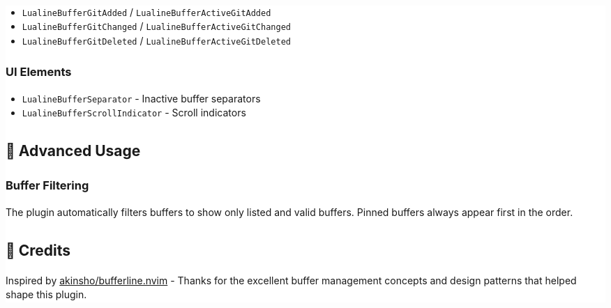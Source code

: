 - `LualineBufferGitAdded` / `LualineBufferActiveGitAdded`
- `LualineBufferGitChanged` / `LualineBufferActiveGitChanged`
- `LualineBufferGitDeleted` / `LualineBufferActiveGitDeleted`

### UI Elements

- `LualineBufferSeparator` - Inactive buffer separators
- `LualineBufferScrollIndicator` - Scroll indicators

## 🔧 Advanced Usage

### Buffer Filtering

The plugin automatically filters buffers to show only listed and valid buffers. Pinned buffers always appear first in the order.

## 🙏 Credits

Inspired by [akinsho/bufferline.nvim](https://github.com/akinsho/bufferline.nvim) - Thanks for the excellent buffer management concepts and design patterns that helped shape this plugin.
